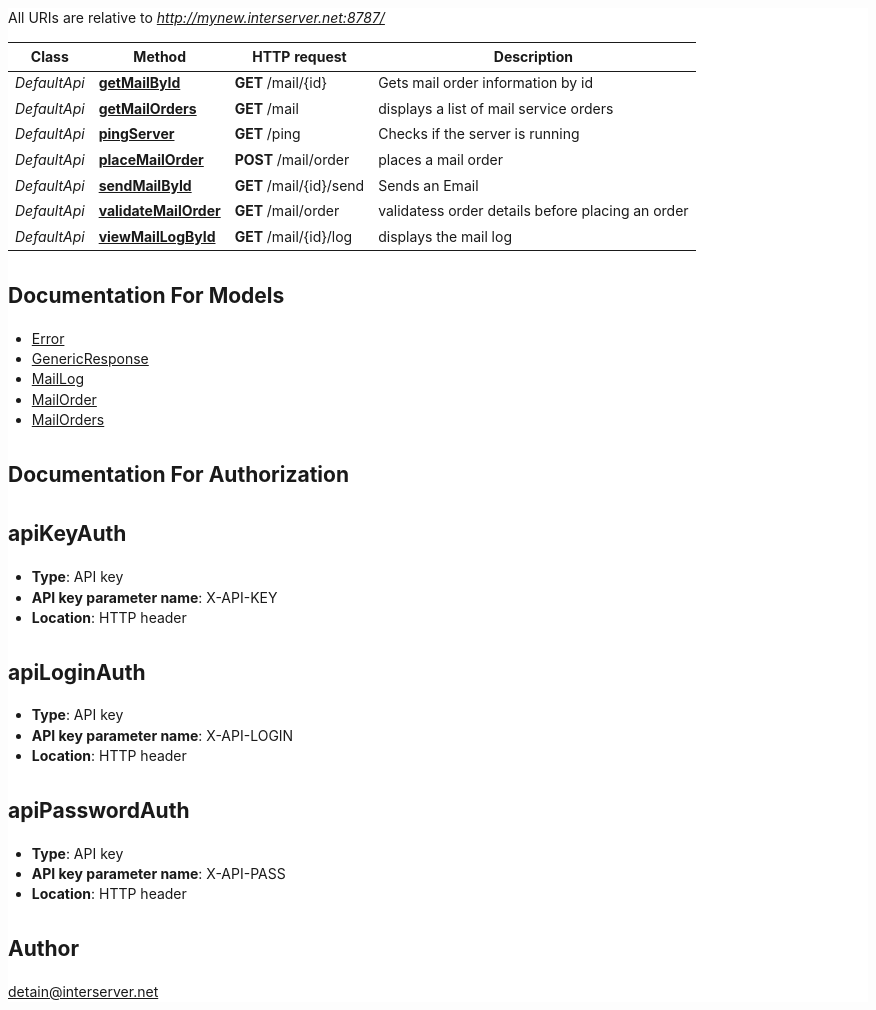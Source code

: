 All URIs are relative to *http://mynew.interserver.net:8787/*

Class | Method | HTTP request | Description
------------ | ------------- | ------------- | -------------
*DefaultApi* | [**getMailById**](docs/Api/DefaultApi.md#getmailbyid) | **GET** /mail/{id} | Gets mail order information by id
*DefaultApi* | [**getMailOrders**](docs/Api/DefaultApi.md#getmailorders) | **GET** /mail | displays a list of mail service orders
*DefaultApi* | [**pingServer**](docs/Api/DefaultApi.md#pingserver) | **GET** /ping | Checks if the server is running
*DefaultApi* | [**placeMailOrder**](docs/Api/DefaultApi.md#placemailorder) | **POST** /mail/order | places a mail order
*DefaultApi* | [**sendMailById**](docs/Api/DefaultApi.md#sendmailbyid) | **GET** /mail/{id}/send | Sends an Email
*DefaultApi* | [**validateMailOrder**](docs/Api/DefaultApi.md#validatemailorder) | **GET** /mail/order | validatess order details before placing an order
*DefaultApi* | [**viewMailLogById**](docs/Api/DefaultApi.md#viewmaillogbyid) | **GET** /mail/{id}/log | displays the mail log

## Documentation For Models

 - [Error](docs/Model/Error.md)
 - [GenericResponse](docs/Model/GenericResponse.md)
 - [MailLog](docs/Model/MailLog.md)
 - [MailOrder](docs/Model/MailOrder.md)
 - [MailOrders](docs/Model/MailOrders.md)

## Documentation For Authorization


## apiKeyAuth

- **Type**: API key
- **API key parameter name**: X-API-KEY
- **Location**: HTTP header

## apiLoginAuth

- **Type**: API key
- **API key parameter name**: X-API-LOGIN
- **Location**: HTTP header

## apiPasswordAuth

- **Type**: API key
- **API key parameter name**: X-API-PASS
- **Location**: HTTP header


## Author

detain@interserver.net

